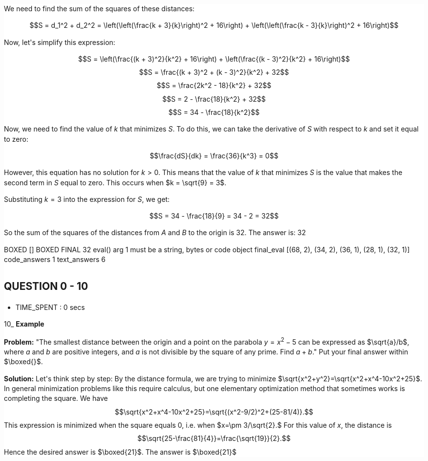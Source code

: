 We need to find the sum of the squares of these distances:

$$S = d_1^2 + d_2^2 = \left(\left(\frac{k + 3}{k}\right)^2 + 16\right) + \left(\left(\frac{k - 3}{k}\right)^2 + 16\right)$$

Now, let's simplify this expression:

$$S = \left(\frac{(k + 3)^2}{k^2} + 16\right) + \left(\frac{(k - 3)^2}{k^2} + 16\right)$$
$$S = \frac{(k + 3)^2 + (k - 3)^2}{k^2} + 32$$
$$S = \frac{2k^2 - 18}{k^2} + 32$$
$$S = 2 - \frac{18}{k^2} + 32$$
$$S = 34 - \frac{18}{k^2}$$

Now, we need to find the value of $k$ that minimizes $S$. To do this, we can take the derivative of $S$ with respect to $k$ and set it equal to zero:

$$\frac{dS}{dk} = \frac{36}{k^3} = 0$$

However, this equation has no solution for $k > 0$. This means that the value of $k$ that minimizes $S$ is the value that makes the second term in $S$ equal to zero. This occurs when $k = \sqrt{9} = 3$.

Substituting $k = 3$ into the expression for $S$, we get:

$$S = 34 - \frac{18}{9} = 34 - 2 = 32$$

So the sum of the squares of the distances from $A$ and $B$ to the origin is 32. The answer is: $32$

BOXED []
BOXED FINAL 32
eval() arg 1 must be a string, bytes or code object final_eval
[(68, 2), (34, 2), (36, 1), (28, 1), (32, 1)]
code_answers 1 text_answers 6



## QUESTION 0 - 10 
- TIME_SPENT : 0 secs

10_
**Example**

**Problem:** 
"The smallest distance between the origin and a point on the parabola $y=x^2-5$ can be expressed as $\sqrt{a}/b$, where $a$ and $b$ are positive integers, and $a$ is not divisible by the square of any prime.  Find $a+b$."
Put your final answer within $\boxed{}$.

**Solution:** 
Let's think step by step:
By the distance formula, we are trying to minimize $\sqrt{x^2+y^2}=\sqrt{x^2+x^4-10x^2+25}$. In general minimization problems like this require calculus, but one elementary optimization method that sometimes works is completing the square.  We have $$\sqrt{x^2+x^4-10x^2+25}=\sqrt{(x^2-9/2)^2+(25-81/4)}.$$This expression is minimized when the square equals $0$, i.e. when $x=\pm 3/\sqrt{2}.$ For this value of $x$, the distance is $$\sqrt{25-\frac{81}{4}}=\frac{\sqrt{19}}{2}.$$Hence the desired answer is $\boxed{21}$. The answer is $\boxed{21}$
